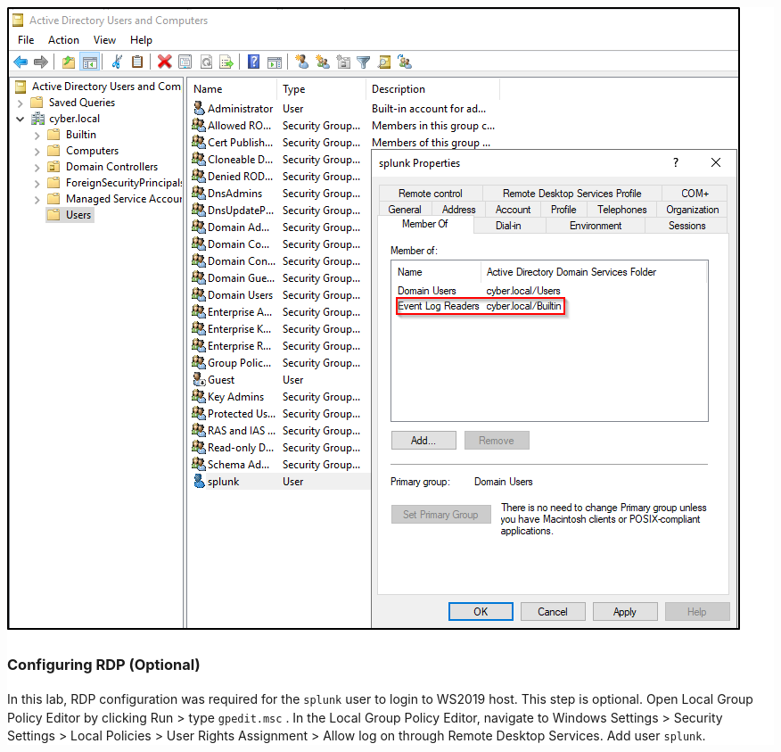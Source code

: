 ![image.png](image%2023.png)

### **Configuring RDP (Optional)**

In this lab, RDP configuration was required for the `splunk` user to login to WS2019 host. This step is optional. Open Local Group Policy Editor by clicking Run > type `gpedit.msc` . In the Local Group Policy Editor, navigate to Windows Settings > Security Settings > Local Policies > User Rights Assignment > Allow log on through Remote Desktop Services. Add user `splunk`.

